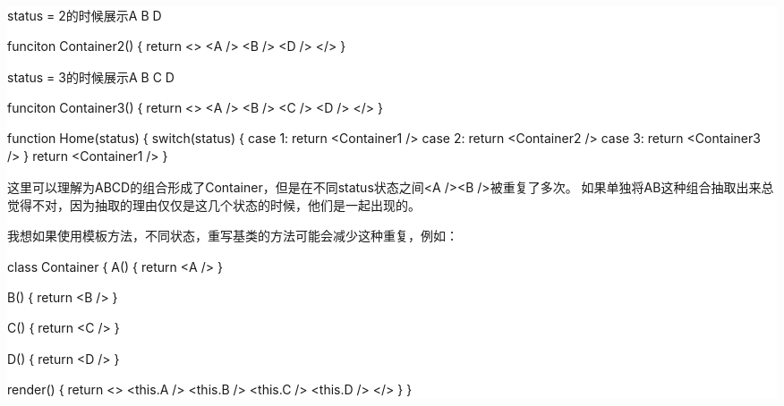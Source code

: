 status = 2的时候展示A B D

funciton Container2() {
  return &lt;&gt;
    &lt;A &#47;&gt;
    &lt;B &#47;&gt;
    &lt;D &#47;&gt;
  &lt;&#47;&gt;
}

status = 3的时候展示A B C D

funciton Container3() {
  return &lt;&gt;
    &lt;A &#47;&gt;
    &lt;B &#47;&gt;
    &lt;C &#47;&gt;
    &lt;D &#47;&gt;
  &lt;&#47;&gt;
}

function Home(status) {
  switch(status) {
    case 1:
      return &lt;Container1 &#47;&gt;
    case 2:
      return &lt;Container2 &#47;&gt;
    case 3:
      return &lt;Container3 &#47;&gt;
  }
  return &lt;Container1 &#47;&gt;
}

这里可以理解为ABCD的组合形成了Container，但是在不同status状态之间&lt;A &#47;&gt;&lt;B &#47;&gt;被重复了多次。
如果单独将AB这种组合抽取出来总觉得不对，因为抽取的理由仅仅是这几个状态的时候，他们是一起出现的。

我想如果使用模板方法，不同状态，重写基类的方法可能会减少这种重复，例如：

class Container {
  A() {
    return &lt;A &#47;&gt;
  }

  B() {
    return &lt;B &#47;&gt;
  }

  C() {
    return &lt;C &#47;&gt;
  }

  D() {
    return &lt;D &#47;&gt;
  }

  render() {
    return &lt;&gt;
      &lt;this.A &#47;&gt;
      &lt;this.B &#47;&gt;
      &lt;this.C &#47;&gt;
      &lt;this.D &#47;&gt;
    &lt;&#47;&gt;
  }
}
